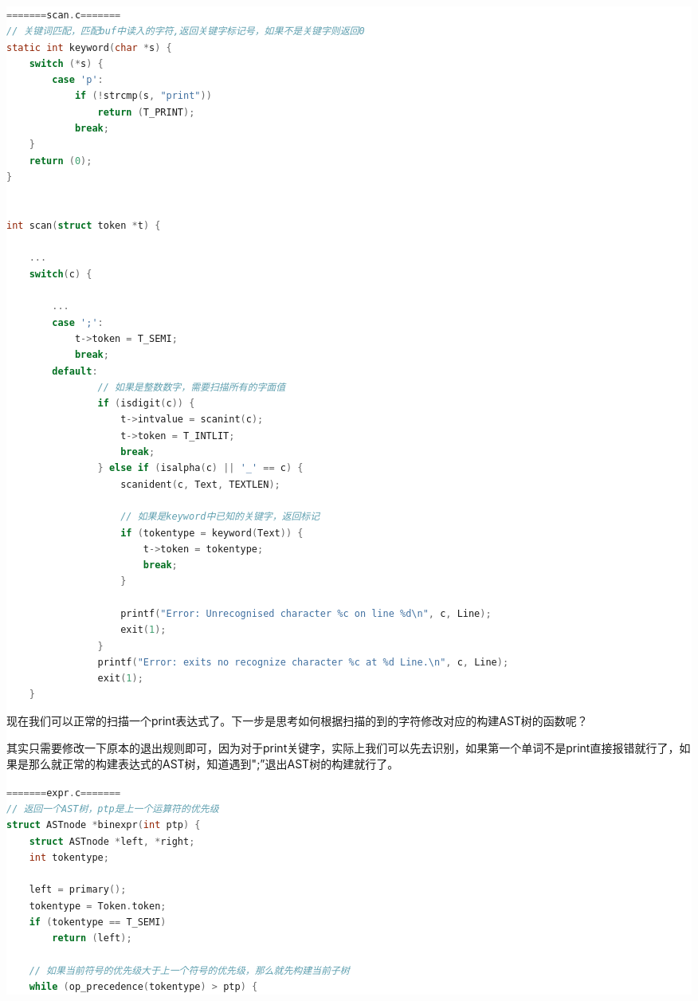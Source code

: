 ```c
=======scan.c=======
// 关键词匹配，匹配buf中读入的字符,返回关键字标记号，如果不是关键字则返回0
static int keyword(char *s) {
    switch (*s) {
        case 'p':
            if (!strcmp(s, "print"))
                return (T_PRINT);
            break;
    }
    return (0);
}


int scan(struct token *t) {
    
    ...
    switch(c) {  

        ...
        case ';':
            t->token = T_SEMI;
            break;
        default:
                // 如果是整数数字，需要扫描所有的字面值
                if (isdigit(c)) {
                    t->intvalue = scanint(c);
                    t->token = T_INTLIT;
                    break;
                } else if (isalpha(c) || '_' == c) {
                    scanident(c, Text, TEXTLEN);

                    // 如果是keyword中已知的关键字，返回标记
                    if (tokentype = keyword(Text)) {
                        t->token = tokentype;
                        break;
                    }

                    printf("Error: Unrecognised character %c on line %d\n", c, Line);
                    exit(1);
                }
                printf("Error: exits no recognize character %c at %d Line.\n", c, Line);
                exit(1);
    }
```

现在我们可以正常的扫描一个print表达式了。下一步是思考如何根据扫描的到的字符修改对应的构建AST树的函数呢？

其实只需要修改一下原本的退出规则即可，因为对于print关键字，实际上我们可以先去识别，如果第一个单词不是print直接报错就行了，如果是那么就正常的构建表达式的AST树，知道遇到";”退出AST树的构建就行了。

```c
=======expr.c=======
// 返回一个AST树，ptp是上一个运算符的优先级
struct ASTnode *binexpr(int ptp) {
    struct ASTnode *left, *right;
    int tokentype;

    left = primary();
    tokentype = Token.token;
    if (tokentype == T_SEMI) 
        return (left);
    
    // 如果当前符号的优先级大于上一个符号的优先级，那么就先构建当前子树
    while (op_precedence(tokentype) > ptp) {
```